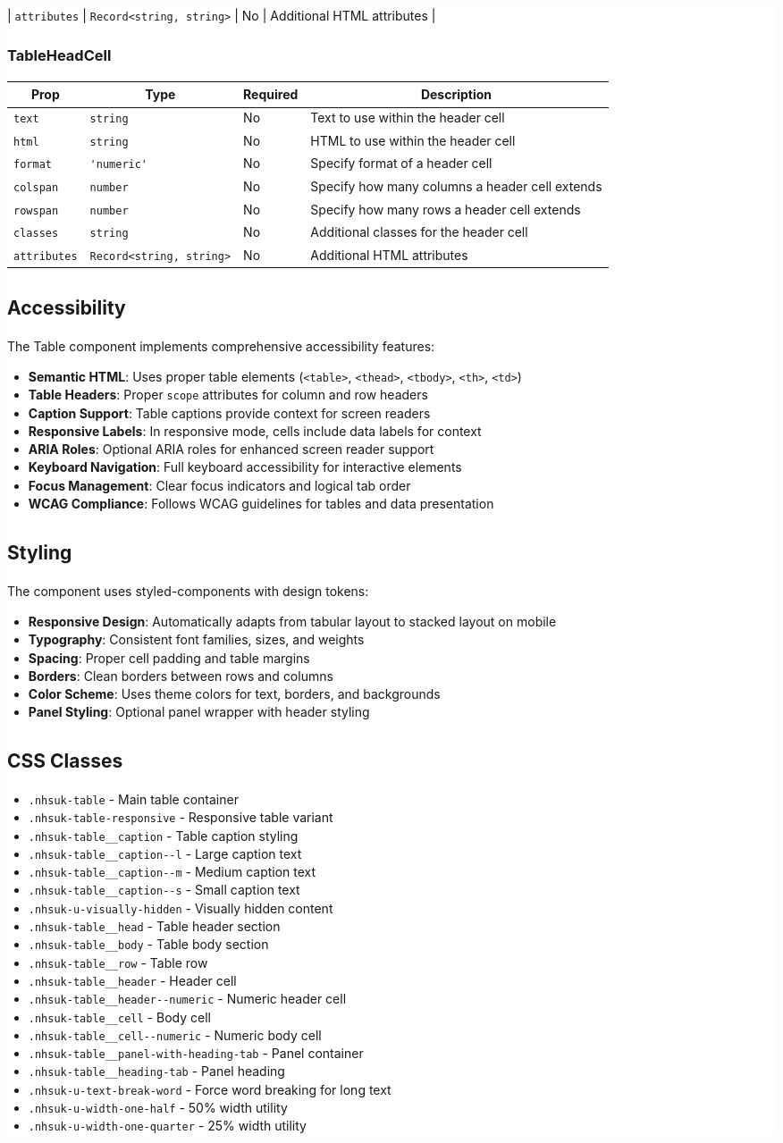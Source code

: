 | `attributes` | `Record<string, string>` | No | Additional HTML attributes |

### TableHeadCell

| Prop | Type | Required | Description |
|------|------|----------|-------------|
| `text` | `string` | No | Text to use within the header cell |
| `html` | `string` | No | HTML to use within the header cell |
| `format` | `'numeric'` | No | Specify format of a header cell |
| `colspan` | `number` | No | Specify how many columns a header cell extends |
| `rowspan` | `number` | No | Specify how many rows a header cell extends |
| `classes` | `string` | No | Additional classes for the header cell |
| `attributes` | `Record<string, string>` | No | Additional HTML attributes |

## Accessibility

The Table component implements comprehensive accessibility features:

- **Semantic HTML**: Uses proper table elements (`<table>`, `<thead>`, `<tbody>`, `<th>`, `<td>`)
- **Table Headers**: Proper `scope` attributes for column and row headers
- **Caption Support**: Table captions provide context for screen readers
- **Responsive Labels**: In responsive mode, cells include data labels for context
- **ARIA Roles**: Optional ARIA roles for enhanced screen reader support
- **Keyboard Navigation**: Full keyboard accessibility for interactive elements
- **Focus Management**: Clear focus indicators and logical tab order
- **WCAG Compliance**: Follows WCAG guidelines for tables and data presentation

## Styling

The component uses styled-components with design tokens:

- **Responsive Design**: Automatically adapts from tabular layout to stacked layout on mobile
- **Typography**: Consistent font families, sizes, and weights
- **Spacing**: Proper cell padding and table margins
- **Borders**: Clean borders between rows and columns
- **Color Scheme**: Uses theme colors for text, borders, and backgrounds
- **Panel Styling**: Optional panel wrapper with header styling

## CSS Classes

- `.nhsuk-table` - Main table container
- `.nhsuk-table-responsive` - Responsive table variant
- `.nhsuk-table__caption` - Table caption styling
- `.nhsuk-table__caption--l` - Large caption text
- `.nhsuk-table__caption--m` - Medium caption text
- `.nhsuk-table__caption--s` - Small caption text
- `.nhsuk-u-visually-hidden` - Visually hidden content
- `.nhsuk-table__head` - Table header section
- `.nhsuk-table__body` - Table body section
- `.nhsuk-table__row` - Table row
- `.nhsuk-table__header` - Header cell
- `.nhsuk-table__header--numeric` - Numeric header cell
- `.nhsuk-table__cell` - Body cell
- `.nhsuk-table__cell--numeric` - Numeric body cell
- `.nhsuk-table__panel-with-heading-tab` - Panel container
- `.nhsuk-table__heading-tab` - Panel heading
- `.nhsuk-u-text-break-word` - Force word breaking for long text
- `.nhsuk-u-width-one-half` - 50% width utility
- `.nhsuk-u-width-one-quarter` - 25% width utility